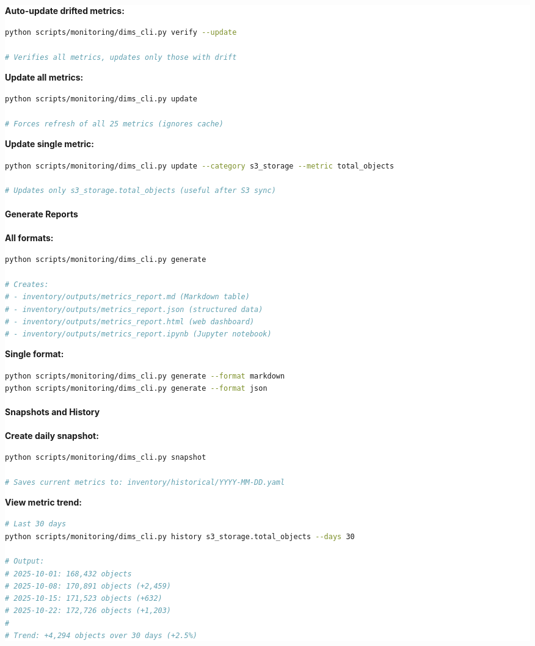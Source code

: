 **Auto-update drifted metrics:**
```bash
python scripts/monitoring/dims_cli.py verify --update

# Verifies all metrics, updates only those with drift
```

**Update all metrics:**
```bash
python scripts/monitoring/dims_cli.py update

# Forces refresh of all 25 metrics (ignores cache)
```

**Update single metric:**
```bash
python scripts/monitoring/dims_cli.py update --category s3_storage --metric total_objects

# Updates only s3_storage.total_objects (useful after S3 sync)
```

#### Generate Reports

**All formats:**
```bash
python scripts/monitoring/dims_cli.py generate

# Creates:
# - inventory/outputs/metrics_report.md (Markdown table)
# - inventory/outputs/metrics_report.json (structured data)
# - inventory/outputs/metrics_report.html (web dashboard)
# - inventory/outputs/metrics_report.ipynb (Jupyter notebook)
```

**Single format:**
```bash
python scripts/monitoring/dims_cli.py generate --format markdown
python scripts/monitoring/dims_cli.py generate --format json
```

#### Snapshots and History

**Create daily snapshot:**
```bash
python scripts/monitoring/dims_cli.py snapshot

# Saves current metrics to: inventory/historical/YYYY-MM-DD.yaml
```

**View metric trend:**
```bash
# Last 30 days
python scripts/monitoring/dims_cli.py history s3_storage.total_objects --days 30

# Output:
# 2025-10-01: 168,432 objects
# 2025-10-08: 170,891 objects (+2,459)
# 2025-10-15: 171,523 objects (+632)
# 2025-10-22: 172,726 objects (+1,203)
#
# Trend: +4,294 objects over 30 days (+2.5%)
```
